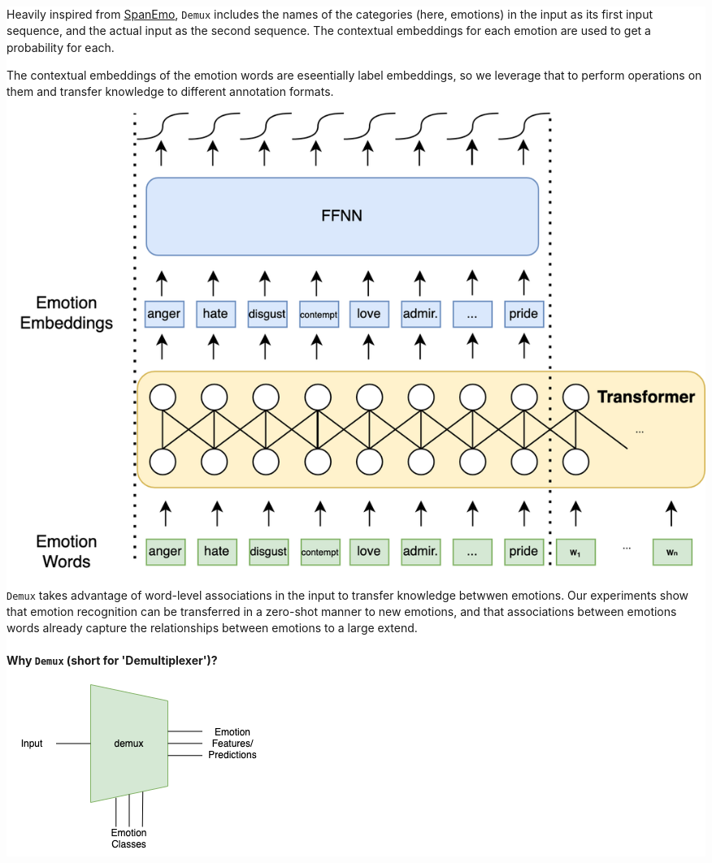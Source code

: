 Heavily inspired from [SpanEmo](https://github.com/gchochla/SpanEmo), `Demux` includes the names of the categories (here, emotions) in the input as its first input sequence, and the actual input as the second sequence. The contextual embeddings for each emotion are used to get a probability for each.

The contextual embeddings of the emotion words are eseentially label embeddings, so we leverage that to perform operations on them and transfer knowledge to different annotation formats.

![](media/demux.png)

`Demux` takes advantage of word-level associations in the input to transfer knowledge betwwen emotions. Our experiments show that emotion recognition can be transferred in a zero-shot manner to new emotions, and that associations between emotions words already capture the relationships between emotions to a large extend. 

#### Why `Demux` (short for 'Demultiplexer')?

![](media/demultiplexer.png)
